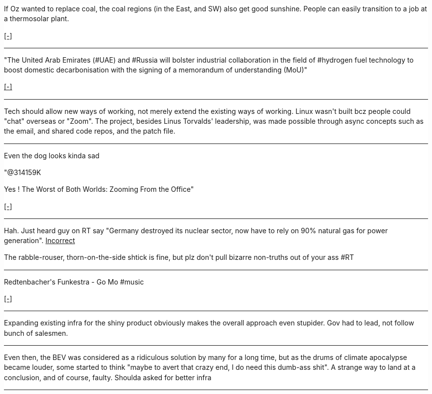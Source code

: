 
If Oz wanted to replace coal, the coal regions (in the East, and SW)
also get good sunshine. People can easily transition to a job at a
thermosolar plant.

[[-]](https://pbs.twimg.com/media/FENtnFlWUAIDbMK?format=jpg&name=small)

---

"The United Arab Emirates (#UAE) and #Russia will bolster industrial
collaboration in the field of #hydrogen fuel technology to boost
domestic decarbonisation with the signing of a memorandum of
understanding (MoU)"

[[-]](https://www.h2-view.com/story/uae-russia-to-bolster-hydrogen-prospects-with-new-agreement/)

---

Tech should allow new ways of working, not merely extend the existing
ways of working. Linux wasn't built bcz people could "chat" overseas
or "Zoom". The project, besides Linus Torvalds' leadership, was made
possible through async concepts such as the email, and shared code
repos, and the patch file.

---

Even the dog looks kinda sad

"@314159K

Yes ! The Worst of Both Worlds: Zooming From the Office"

[[-]](https://twitter.com/314159K/status/1460799696717467653)

---

Hah. Just heard guy on RT say "Germany destroyed its nuclear sector,
now have to rely on 90% natural gas for power generation". [Incorrect](https://pbs.twimg.com/media/FEYfMPoWYAEUpOs?format=jpg&name=small)

The rabble-rouser, thorn-on-the-side shtick is fine, but plz don't
pull bizarre non-truths out of your ass \#RT

---

Redtenbacher's Funkestra - Go Mo \#music

[[-]](https://youtu.be/OOIfTsrG0EU)

---

Expanding existing infra for the shiny product obviously makes the
overall approach even stupider. Gov had to lead, not follow bunch of
salesmen.

---

Even then, the BEV was considered as a ridiculous solution by many for
a long time, but as the drums of climate apocalypse became louder,
some started to think "maybe to avert that crazy end, I do need this
dumb-ass shit". A strange way to land at a conclusion, and of course,
faulty. Shoulda asked for better infra

---